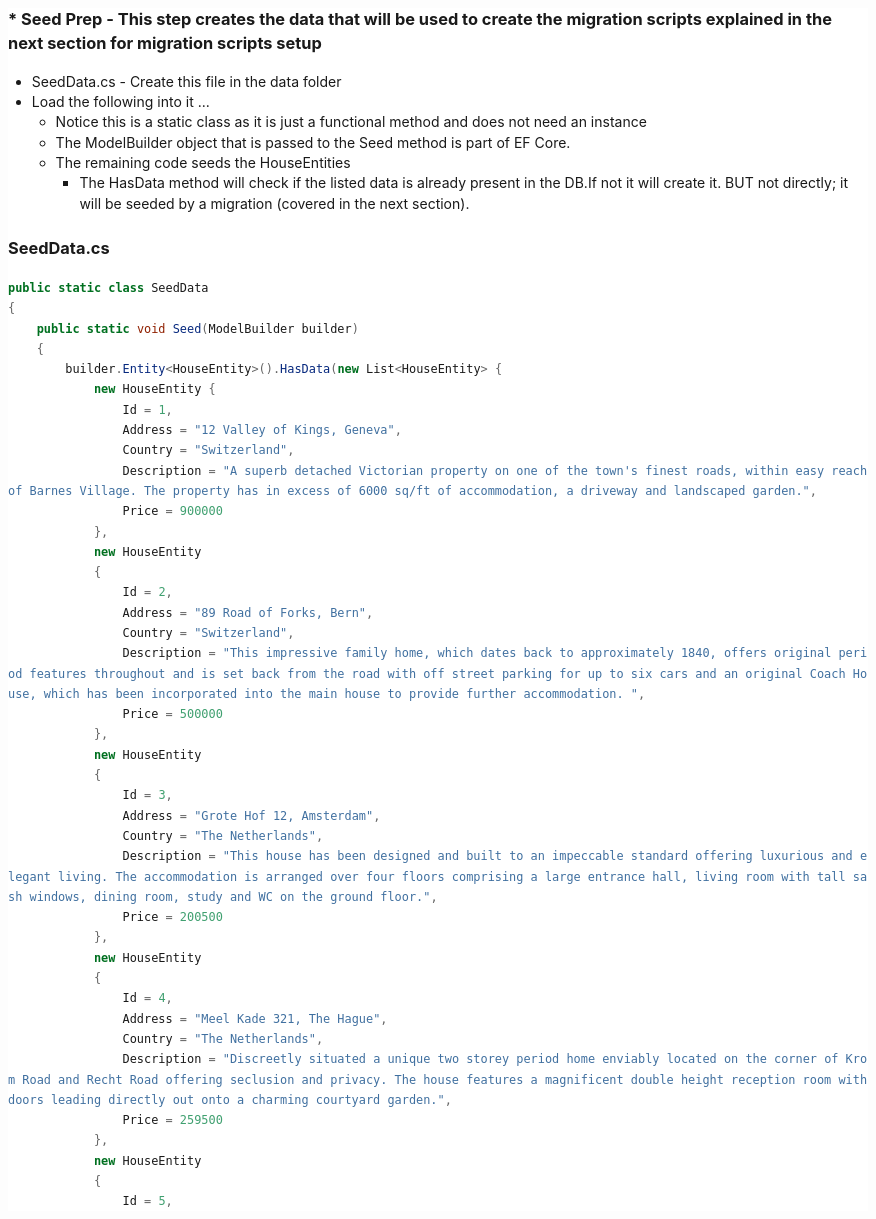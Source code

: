 ### * Seed Prep - This step creates the data that will be used to create the migration scripts explained in the next section for migration scripts setup 
* SeedData.cs - Create this file in the data folder
* Load the following into it ...
  * Notice this is a static class as it is just a functional method and does not need an instance
  * The ModelBuilder object that is passed to the Seed method is part of EF Core.
  * The remaining code seeds the HouseEntities
    * The HasData method will check if the listed data is already present in the DB.If not it will create it. BUT not directly; it will be seeded by a migration (covered in the next section).

### SeedData.cs
```C#
public static class SeedData
{
    public static void Seed(ModelBuilder builder)
    {
        builder.Entity<HouseEntity>().HasData(new List<HouseEntity> {
            new HouseEntity {
                Id = 1,
                Address = "12 Valley of Kings, Geneva",
                Country = "Switzerland",
                Description = "A superb detached Victorian property on one of the town's finest roads, within easy reach of Barnes Village. The property has in excess of 6000 sq/ft of accommodation, a driveway and landscaped garden.",
                Price = 900000
            },
            new HouseEntity
            {
                Id = 2,
                Address = "89 Road of Forks, Bern",
                Country = "Switzerland",
                Description = "This impressive family home, which dates back to approximately 1840, offers original period features throughout and is set back from the road with off street parking for up to six cars and an original Coach House, which has been incorporated into the main house to provide further accommodation. ",
                Price = 500000
            },
            new HouseEntity
            {
                Id = 3,
                Address = "Grote Hof 12, Amsterdam",
                Country = "The Netherlands",
                Description = "This house has been designed and built to an impeccable standard offering luxurious and elegant living. The accommodation is arranged over four floors comprising a large entrance hall, living room with tall sash windows, dining room, study and WC on the ground floor.",
                Price = 200500
            },
            new HouseEntity
            {
                Id = 4,
                Address = "Meel Kade 321, The Hague",
                Country = "The Netherlands",
                Description = "Discreetly situated a unique two storey period home enviably located on the corner of Krom Road and Recht Road offering seclusion and privacy. The house features a magnificent double height reception room with doors leading directly out onto a charming courtyard garden.",
                Price = 259500
            },
            new HouseEntity
            {
                Id = 5,
```
